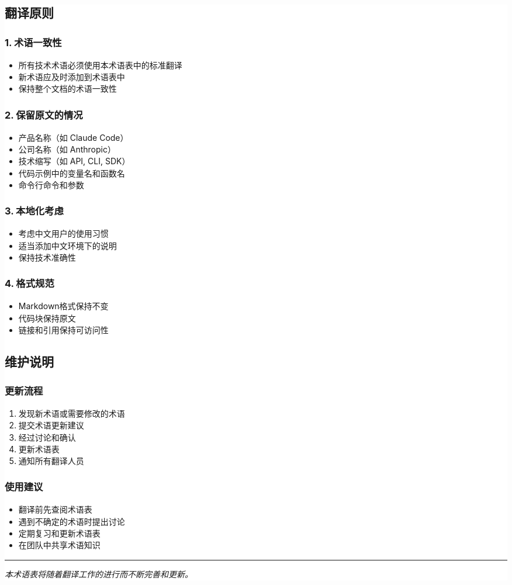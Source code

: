 ## 翻译原则

### 1. 术语一致性
- 所有技术术语必须使用本术语表中的标准翻译
- 新术语应及时添加到术语表中
- 保持整个文档的术语一致性

### 2. 保留原文的情况
- 产品名称（如 Claude Code）
- 公司名称（如 Anthropic）
- 技术缩写（如 API, CLI, SDK）
- 代码示例中的变量名和函数名
- 命令行命令和参数

### 3. 本地化考虑
- 考虑中文用户的使用习惯
- 适当添加中文环境下的说明
- 保持技术准确性

### 4. 格式规范
- Markdown格式保持不变
- 代码块保持原文
- 链接和引用保持可访问性

## 维护说明

### 更新流程
1. 发现新术语或需要修改的术语
2. 提交术语更新建议
3. 经过讨论和确认
4. 更新术语表
5. 通知所有翻译人员

### 使用建议
- 翻译前先查阅术语表
- 遇到不确定的术语时提出讨论
- 定期复习和更新术语表
- 在团队中共享术语知识

---

*本术语表将随着翻译工作的进行而不断完善和更新。*